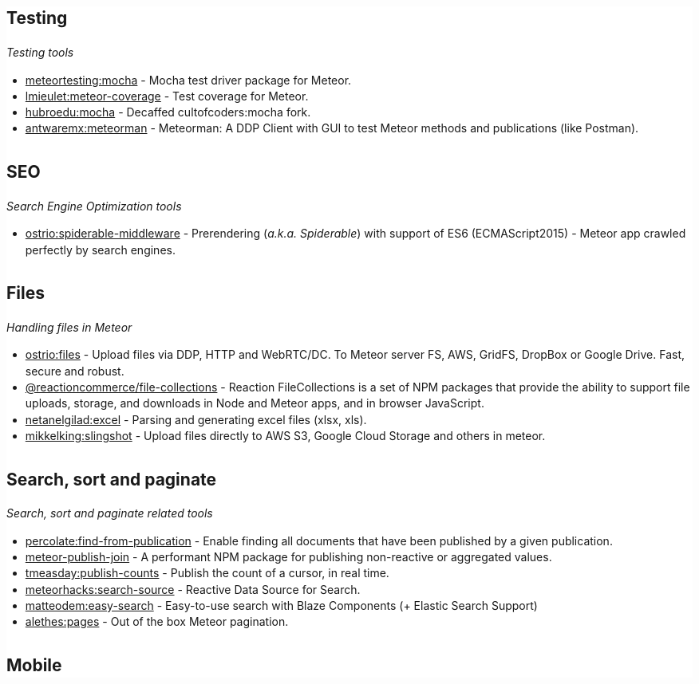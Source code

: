 ## Testing

*Testing tools*

*   [meteortesting:mocha](https://github.com/meteortesting/meteor-mocha) - Mocha test driver package for Meteor.
*   [lmieulet:meteor-coverage](https://github.com/serut/meteor-coverage) - Test coverage for Meteor.
*   [hubroedu:mocha](https://github.com/hubroedu/meteor-mocha/) - Decaffed cultofcoders:mocha fork.
*   [antwaremx:meteorman](https://github.com/antwaremx/meteorman) - Meteorman: A DDP Client with GUI to test Meteor methods and publications (like Postman).

## SEO

*Search Engine Optimization tools*

*   [ostrio:spiderable-middleware](https://github.com/VeliovGroup/spiderable-middleware/) - Prerendering (*a.k.a. Spiderable*) with support of ES6 (ECMAScript2015) - Meteor app crawled perfectly by search engines.

## Files

*Handling files in Meteor*

*   [ostrio:files](https://github.com/VeliovGroup/Meteor-Files) - Upload files via DDP, HTTP and WebRTC/DC. To Meteor server FS, AWS, GridFS, DropBox or Google Drive. Fast, secure and robust.
*   [@reactioncommerce/file-collections](https://github.com/reactioncommerce/reaction-file-collections) - Reaction FileCollections is a set of NPM packages that provide the ability to support file uploads, storage, and downloads in Node and Meteor apps, and in browser JavaScript.
*   [netanelgilad:excel](https://github.com/netanelgilad/meteor-excel) - Parsing and generating excel files (xlsx, xls).
*   [mikkelking:slingshot](https://github.com/Back2bikes/meteor-slingshot) - Upload files directly to AWS S3, Google Cloud Storage and others in meteor.

## Search, sort and paginate

*Search, sort and paginate related tools*

*   [percolate:find-from-publication](https://github.com/versolearning/find-from-publication) - Enable finding all documents that have been published by a given publication.
*   [meteor-publish-join](https://github.com/nlhuykhang/meteor-publish-join#readme) - A performant NPM package for publishing non-reactive or aggregated values.
*   [tmeasday:publish-counts](https://github.com/percolatestudio/publish-counts) - Publish the count of a cursor, in real time.
*   [meteorhacks:search-source](https://github.com/meteorhacks/search-source) - Reactive Data Source for Search.
*   [matteodem:easy-search](https://github.com/matteodem/meteor-easy-search) - Easy-to-use search with Blaze Components (+ Elastic Search Support)
*   [alethes:pages](https://github.com/alethes/meteor-pages) - Out of the box Meteor pagination.

## Mobile
